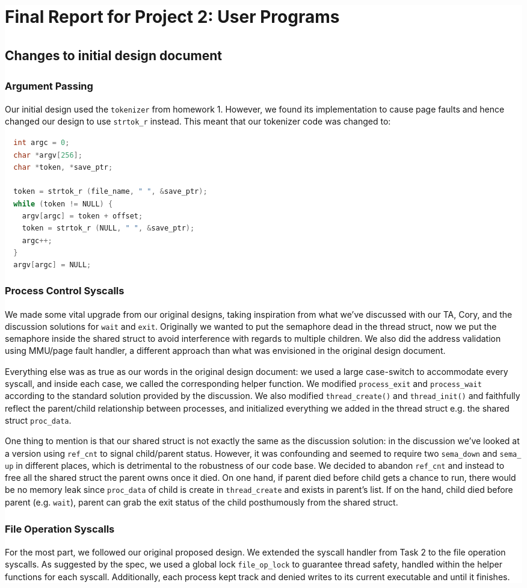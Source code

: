 Final Report for Project 2: User Programs
=========================================

## Changes to initial design document

### Argument Passing

Our initial design used the `tokenizer` from homework 1. However, we found its
implementation to cause page faults and hence changed our design to use `strtok_r`
instead. This meant that our tokenizer code was changed to:

```c
  int argc = 0;
  char *argv[256];
  char *token, *save_ptr;

  token = strtok_r (file_name, " ", &save_ptr);
  while (token != NULL) {
    argv[argc] = token + offset;
    token = strtok_r (NULL, " ", &save_ptr);
    argc++;
  }
  argv[argc] = NULL;
```

### Process Control Syscalls

We made some vital upgrade from our original designs, taking inspiration from what we’ve discussed with our TA, Cory, and the discussion solutions for `wait` and `exit`. Originally we wanted to put the semaphore dead in the thread struct, now we put the semaphore inside the shared struct to avoid interference with regards to multiple children. We also did the address validation using MMU/page fault handler, a different approach than what was envisioned in the original design document. 

Everything else was as true as our words in the original design document: we used a large case-switch to accommodate every syscall, and inside each case, we called the corresponding helper function. We modified `process_exit` and `process_wait` according to the standard solution provided by the discussion. We also modified `thread_create()` and `thread_init()` and faithfully reflect the parent/child relationship between processes, and initialized everything we added in the thread struct e.g. the shared struct `proc_data`. 

One thing to mention is that our shared struct is not exactly the same as the discussion solution: in the discussion we’ve looked at a version using `ref_cnt` to signal child/parent status. However, it was confounding and seemed to require two `sema_down` and `sema_up` in different places, which is detrimental to the robustness of our code base. We decided to abandon `ref_cnt` and instead to free all the shared struct the parent owns once it died. On one hand, if parent died before child gets a chance to run, there would be no memory leak since `proc_data` of child is create in `thread_create` and exists in parent’s list. If on the hand, child died before parent (e.g. `wait`), parent can grab the exit status of the child posthumously from the shared struct.

### File Operation Syscalls

For the most part, we followed our original proposed design. We extended the syscall handler from Task 2 to the file operation syscalls. As suggested by the spec, we used a global lock `file_op_lock` to guarantee thread safety, handled within the helper functions for each syscall. Additionally, each process kept track and denied writes to its current executable and until it finishes.
